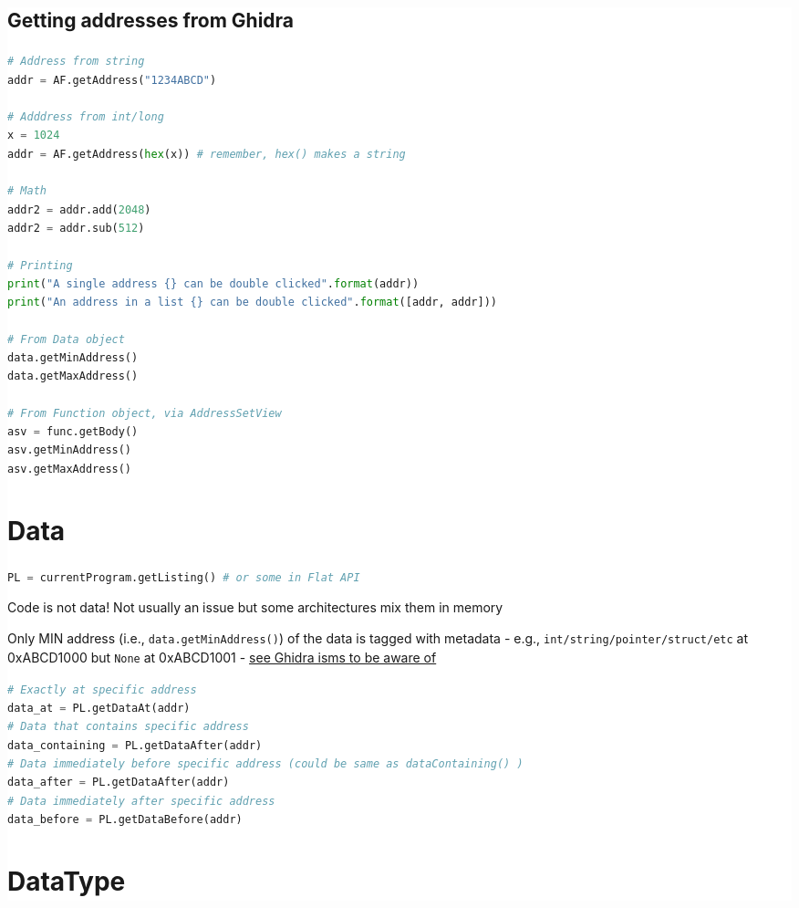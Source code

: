 ## Getting addresses from Ghidra
```python
# Address from string
addr = AF.getAddress("1234ABCD")

# Adddress from int/long
x = 1024
addr = AF.getAddress(hex(x)) # remember, hex() makes a string

# Math
addr2 = addr.add(2048) 
addr2 = addr.sub(512)

# Printing
print("A single address {} can be double clicked".format(addr))
print("An address in a list {} can be double clicked".format([addr, addr]))

# From Data object
data.getMinAddress()
data.getMaxAddress()

# From Function object, via AddressSetView
asv = func.getBody()
asv.getMinAddress()
asv.getMaxAddress()
```

# Data
```python
PL = currentProgram.getListing() # or some in Flat API
```

Code is not data! Not usually an issue but some architectures mix them in memory

Only MIN address (i.e., `data.getMinAddress()`) of the data is tagged with metadata
	- e.g., `int/string/pointer/struct/etc` at 0xABCD1000 but `None` at 0xABCD1001
	- [see Ghidra isms to be aware of](#Ghidra-isms-to-be-aware-of)

```python
# Exactly at specific address 
data_at = PL.getDataAt(addr)
# Data that contains specific address
data_containing = PL.getDataAfter(addr)
# Data immediately before specific address (could be same as dataContaining() )
data_after = PL.getDataAfter(addr)
# Data immediately after specific address
data_before = PL.getDataBefore(addr)
```

# DataType
